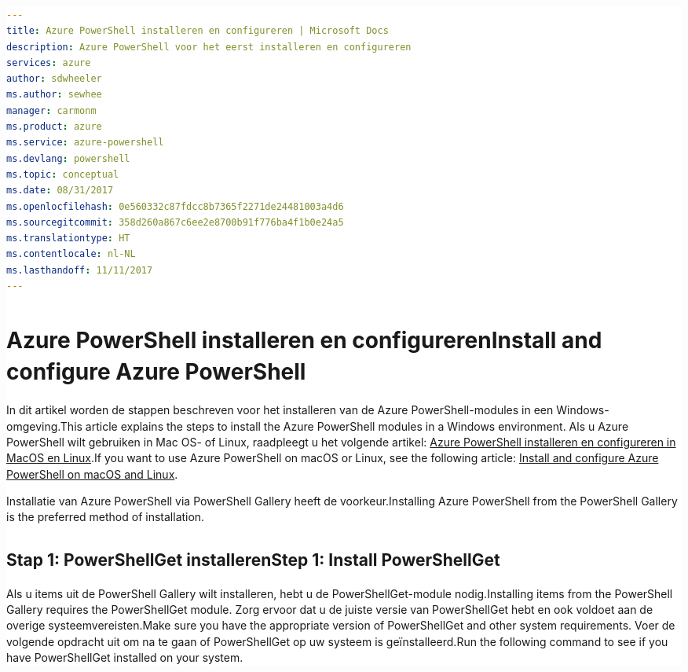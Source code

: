 ```yaml
---
title: Azure PowerShell installeren en configureren | Microsoft Docs
description: Azure PowerShell voor het eerst installeren en configureren
services: azure
author: sdwheeler
ms.author: sewhee
manager: carmonm
ms.product: azure
ms.service: azure-powershell
ms.devlang: powershell
ms.topic: conceptual
ms.date: 08/31/2017
ms.openlocfilehash: 0e560332c87fdcc8b7365f2271de24481003a4d6
ms.sourcegitcommit: 358d260a867c6ee2e8700b91f776ba4f1b0e24a5
ms.translationtype: HT
ms.contentlocale: nl-NL
ms.lasthandoff: 11/11/2017
---
```

# <a name="install-and-configure-azure-powershell"></a><span data-ttu-id="cf8f4-103">Azure PowerShell installeren en configureren</span><span class="sxs-lookup"><span data-stu-id="cf8f4-103">Install and configure Azure PowerShell</span></span>

<span data-ttu-id="cf8f4-104">In dit artikel worden de stappen beschreven voor het installeren van de Azure PowerShell-modules in een Windows-omgeving.</span><span class="sxs-lookup"><span data-stu-id="cf8f4-104">This article explains the steps to install the Azure PowerShell modules in a Windows environment.</span></span>
<span data-ttu-id="cf8f4-105">Als u Azure PowerShell wilt gebruiken in Mac OS- of Linux, raadpleegt u het volgende artikel: [Azure PowerShell installeren en configureren in MacOS en Linux](install-azurermps-maclinux.md).</span><span class="sxs-lookup"><span data-stu-id="cf8f4-105">If you want to use Azure PowerShell on macOS or Linux, see the following article: [Install and configure Azure PowerShell on macOS and Linux](install-azurermps-maclinux.md).</span></span>

<span data-ttu-id="cf8f4-106">Installatie van Azure PowerShell via PowerShell Gallery heeft de voorkeur.</span><span class="sxs-lookup"><span data-stu-id="cf8f4-106">Installing Azure PowerShell from the PowerShell Gallery is the preferred method of installation.</span></span>

## <a name="step-1-install-powershellget"></a><span data-ttu-id="cf8f4-107">Stap 1: PowerShellGet installeren</span><span class="sxs-lookup"><span data-stu-id="cf8f4-107">Step 1: Install PowerShellGet</span></span>

<span data-ttu-id="cf8f4-108">Als u items uit de PowerShell Gallery wilt installeren, hebt u de PowerShellGet-module nodig.</span><span class="sxs-lookup"><span data-stu-id="cf8f4-108">Installing items from the PowerShell Gallery requires the PowerShellGet module.</span></span> <span data-ttu-id="cf8f4-109">Zorg ervoor dat u de juiste versie van PowerShellGet hebt en ook voldoet aan de overige systeemvereisten.</span><span class="sxs-lookup"><span data-stu-id="cf8f4-109">Make sure you have the appropriate version of PowerShellGet and other system requirements.</span></span> <span data-ttu-id="cf8f4-110">Voer de volgende opdracht uit om na te gaan of PowerShellGet op uw systeem is geïnstalleerd.</span><span class="sxs-lookup"><span data-stu-id="cf8f4-110">Run the following command to see if you have PowerShellGet installed on your system.</span></span>
